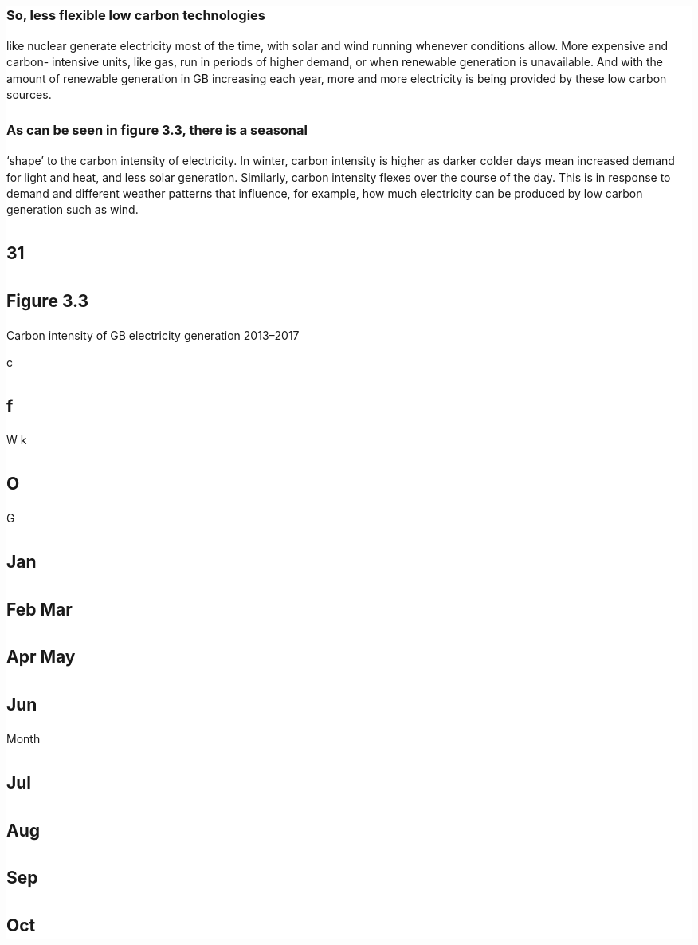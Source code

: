 ### So, less flexible low carbon technologies
like nuclear generate electricity most of the time, with solar and wind running whenever
conditions allow. More expensive and carbon- intensive units, like gas, run in periods of higher
demand, or when renewable generation is unavailable. And with the amount of renewable
generation in GB increasing each year, more and more electricity is being provided by
these low carbon sources.

### As can be seen in figure 3.3, there is a seasonal
‘shape’ to the carbon intensity of electricity.
In winter, carbon intensity is higher as darker colder days mean increased demand for light
and heat, and less solar generation. Similarly, carbon intensity flexes over the course of
the day. This is in response to demand and different weather patterns that influence,
for example, how much electricity can be produced by low carbon generation such as wind.

## 31

## Figure 3.3
Carbon intensity of GB electricity generation 2013–2017

c

## f
W k

## O

G

## Jan

## Feb Mar

## Apr May

## Jun
Month

## Jul

## Aug

## Sep

## Oct

